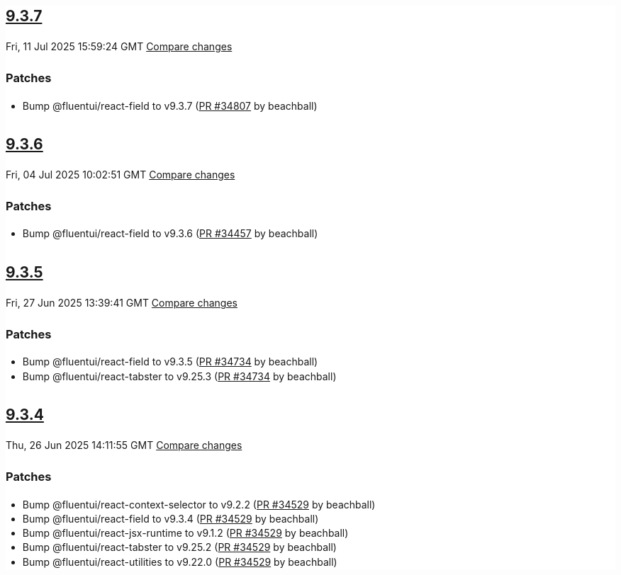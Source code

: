 ## [9.3.7](https://github.com/microsoft/fluentui/tree/@fluentui/react-swatch-picker_v9.3.7)

Fri, 11 Jul 2025 15:59:24 GMT 
[Compare changes](https://github.com/microsoft/fluentui/compare/@fluentui/react-swatch-picker_v9.3.6..@fluentui/react-swatch-picker_v9.3.7)

### Patches

- Bump @fluentui/react-field to v9.3.7 ([PR #34807](https://github.com/microsoft/fluentui/pull/34807) by beachball)

## [9.3.6](https://github.com/microsoft/fluentui/tree/@fluentui/react-swatch-picker_v9.3.6)

Fri, 04 Jul 2025 10:02:51 GMT 
[Compare changes](https://github.com/microsoft/fluentui/compare/@fluentui/react-swatch-picker_v9.3.5..@fluentui/react-swatch-picker_v9.3.6)

### Patches

- Bump @fluentui/react-field to v9.3.6 ([PR #34457](https://github.com/microsoft/fluentui/pull/34457) by beachball)

## [9.3.5](https://github.com/microsoft/fluentui/tree/@fluentui/react-swatch-picker_v9.3.5)

Fri, 27 Jun 2025 13:39:41 GMT 
[Compare changes](https://github.com/microsoft/fluentui/compare/@fluentui/react-swatch-picker_v9.3.4..@fluentui/react-swatch-picker_v9.3.5)

### Patches

- Bump @fluentui/react-field to v9.3.5 ([PR #34734](https://github.com/microsoft/fluentui/pull/34734) by beachball)
- Bump @fluentui/react-tabster to v9.25.3 ([PR #34734](https://github.com/microsoft/fluentui/pull/34734) by beachball)

## [9.3.4](https://github.com/microsoft/fluentui/tree/@fluentui/react-swatch-picker_v9.3.4)

Thu, 26 Jun 2025 14:11:55 GMT 
[Compare changes](https://github.com/microsoft/fluentui/compare/@fluentui/react-swatch-picker_v9.3.3..@fluentui/react-swatch-picker_v9.3.4)

### Patches

- Bump @fluentui/react-context-selector to v9.2.2 ([PR #34529](https://github.com/microsoft/fluentui/pull/34529) by beachball)
- Bump @fluentui/react-field to v9.3.4 ([PR #34529](https://github.com/microsoft/fluentui/pull/34529) by beachball)
- Bump @fluentui/react-jsx-runtime to v9.1.2 ([PR #34529](https://github.com/microsoft/fluentui/pull/34529) by beachball)
- Bump @fluentui/react-tabster to v9.25.2 ([PR #34529](https://github.com/microsoft/fluentui/pull/34529) by beachball)
- Bump @fluentui/react-utilities to v9.22.0 ([PR #34529](https://github.com/microsoft/fluentui/pull/34529) by beachball)
